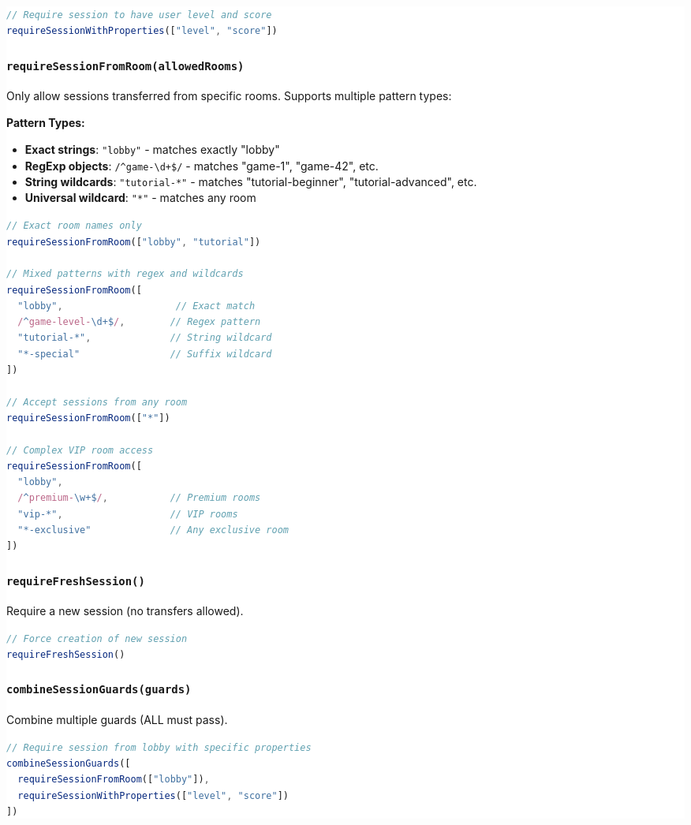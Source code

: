 ```typescript
// Require session to have user level and score
requireSessionWithProperties(["level", "score"])
```

### `requireSessionFromRoom(allowedRooms)`

Only allow sessions transferred from specific rooms. Supports multiple pattern types:

**Pattern Types:**
- **Exact strings**: `"lobby"` - matches exactly "lobby"
- **RegExp objects**: `/^game-\d+$/` - matches "game-1", "game-42", etc.
- **String wildcards**: `"tutorial-*"` - matches "tutorial-beginner", "tutorial-advanced", etc.
- **Universal wildcard**: `"*"` - matches any room

```typescript
// Exact room names only
requireSessionFromRoom(["lobby", "tutorial"])

// Mixed patterns with regex and wildcards
requireSessionFromRoom([
  "lobby",                    // Exact match
  /^game-level-\d+$/,        // Regex pattern
  "tutorial-*",              // String wildcard
  "*-special"                // Suffix wildcard
])

// Accept sessions from any room
requireSessionFromRoom(["*"])

// Complex VIP room access
requireSessionFromRoom([
  "lobby",
  /^premium-\w+$/,           // Premium rooms
  "vip-*",                   // VIP rooms
  "*-exclusive"              // Any exclusive room
])
```

### `requireFreshSession()`

Require a new session (no transfers allowed).

```typescript
// Force creation of new session
requireFreshSession()
```

### `combineSessionGuards(guards)`

Combine multiple guards (ALL must pass).

```typescript
// Require session from lobby with specific properties
combineSessionGuards([
  requireSessionFromRoom(["lobby"]),
  requireSessionWithProperties(["level", "score"])
])
```
